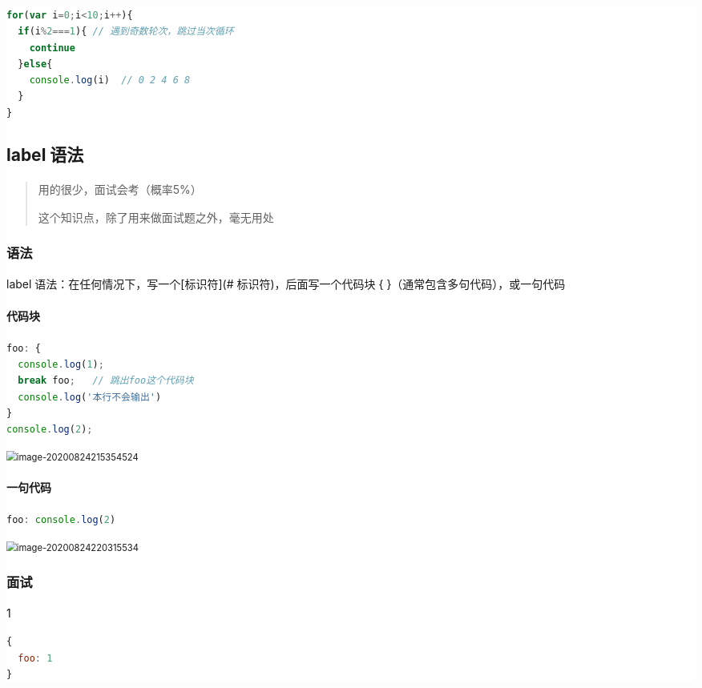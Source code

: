 ```js
for(var i=0;i<10;i++){
  if(i%2===1){ // 遇到奇数轮次，跳过当次循环
    continue
  }else{
    console.log(i)  // 0 2 4 6 8
  }
}
```





## label 语法

>   用的很少，面试会考（概率5%）
>
>   这个知识点，除了用来做面试题之外，毫无用处

### 语法

label 语法：在任何情况下，写一个[标识符](# 标识符)，后面写一个代码块 { }（通常包含多句代码），或一句代码



#### 代码块

```js
foo: {
  console.log(1);
  break foo;   // 跳出foo这个代码块
  console.log('本行不会输出')
}
console.log(2);
```

<img src="https://i.loli.net/2020/08/24/PYvcu15AV679GTx.png" alt="image-20200824215354524" style="zoom:80%;" />

#### 一句代码

```js
foo: console.log(2)
```

<img src="https://i.loli.net/2020/08/24/LXBuJ6hgOoP2Rab.png" alt="image-20200824220315534" style="zoom: 80%;" />



### 面试

1

```js
{
  foo: 1
}
```
